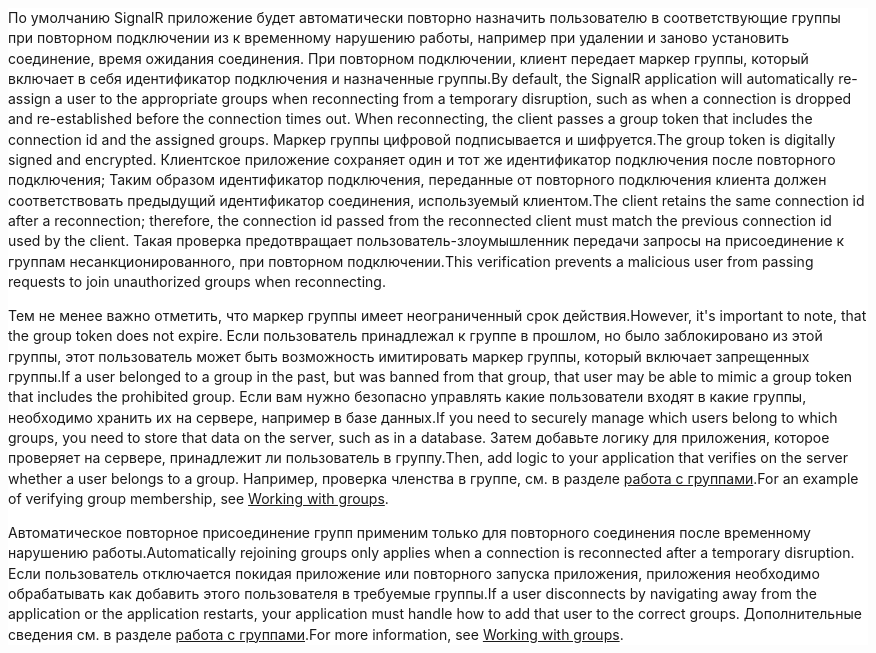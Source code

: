 <span data-ttu-id="f8ff9-165">По умолчанию SignalR приложение будет автоматически повторно назначить пользователю в соответствующие группы при повторном подключении из к временному нарушению работы, например при удалении и заново установить соединение, время ожидания соединения. При повторном подключении, клиент передает маркер группы, который включает в себя идентификатор подключения и назначенные группы.</span><span class="sxs-lookup"><span data-stu-id="f8ff9-165">By default, the SignalR application will automatically re-assign a user to the appropriate groups when reconnecting from a temporary disruption, such as when a connection is dropped and re-established before the connection times out. When reconnecting, the client passes a group token that includes the connection id and the assigned groups.</span></span> <span data-ttu-id="f8ff9-166">Маркер группы цифровой подписывается и шифруется.</span><span class="sxs-lookup"><span data-stu-id="f8ff9-166">The group token is digitally signed and encrypted.</span></span> <span data-ttu-id="f8ff9-167">Клиентское приложение сохраняет один и тот же идентификатор подключения после повторного подключения; Таким образом идентификатор подключения, переданные от повторного подключения клиента должен соответствовать предыдущий идентификатор соединения, используемый клиентом.</span><span class="sxs-lookup"><span data-stu-id="f8ff9-167">The client retains the same connection id after a reconnection; therefore, the connection id passed from the reconnected client must match the previous connection id used by the client.</span></span> <span data-ttu-id="f8ff9-168">Такая проверка предотвращает пользователь-злоумышленник передачи запросы на присоединение к группам несанкционированного, при повторном подключении.</span><span class="sxs-lookup"><span data-stu-id="f8ff9-168">This verification prevents a malicious user from passing requests to join unauthorized groups when reconnecting.</span></span>

<span data-ttu-id="f8ff9-169">Тем не менее важно отметить, что маркер группы имеет неограниченный срок действия.</span><span class="sxs-lookup"><span data-stu-id="f8ff9-169">However, it's important to note, that the group token does not expire.</span></span> <span data-ttu-id="f8ff9-170">Если пользователь принадлежал к группе в прошлом, но было заблокировано из этой группы, этот пользователь может быть возможность имитировать маркер группы, который включает запрещенных группы.</span><span class="sxs-lookup"><span data-stu-id="f8ff9-170">If a user belonged to a group in the past, but was banned from that group, that user may be able to mimic a group token that includes the prohibited group.</span></span> <span data-ttu-id="f8ff9-171">Если вам нужно безопасно управлять какие пользователи входят в какие группы, необходимо хранить их на сервере, например в базе данных.</span><span class="sxs-lookup"><span data-stu-id="f8ff9-171">If you need to securely manage which users belong to which groups, you need to store that data on the server, such as in a database.</span></span> <span data-ttu-id="f8ff9-172">Затем добавьте логику для приложения, которое проверяет на сервере, принадлежит ли пользователь в группу.</span><span class="sxs-lookup"><span data-stu-id="f8ff9-172">Then, add logic to your application that verifies on the server whether a user belongs to a group.</span></span> <span data-ttu-id="f8ff9-173">Например, проверка членства в группе, см. в разделе [работа с группами](../guide-to-the-api/working-with-groups.md).</span><span class="sxs-lookup"><span data-stu-id="f8ff9-173">For an example of verifying group membership, see [Working with groups](../guide-to-the-api/working-with-groups.md).</span></span>

<span data-ttu-id="f8ff9-174">Автоматическое повторное присоединение групп применим только для повторного соединения после временному нарушению работы.</span><span class="sxs-lookup"><span data-stu-id="f8ff9-174">Automatically rejoining groups only applies when a connection is reconnected after a temporary disruption.</span></span> <span data-ttu-id="f8ff9-175">Если пользователь отключается покидая приложение или повторного запуска приложения, приложения необходимо обрабатывать как добавить этого пользователя в требуемые группы.</span><span class="sxs-lookup"><span data-stu-id="f8ff9-175">If a user disconnects by navigating away from the application or the application restarts, your application must handle how to add that user to the correct groups.</span></span> <span data-ttu-id="f8ff9-176">Дополнительные сведения см. в разделе [работа с группами](../guide-to-the-api/working-with-groups.md).</span><span class="sxs-lookup"><span data-stu-id="f8ff9-176">For more information, see [Working with groups](../guide-to-the-api/working-with-groups.md).</span></span>
